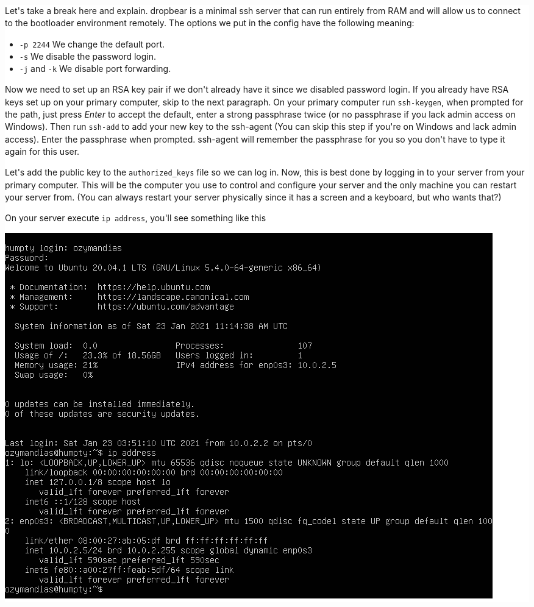 Let's take a break here and explain. dropbear is a minimal ssh server that can run entirely from RAM and will allow us to connect to the bootloader environment remotely.
The options we put in the config have the following meaning:

* `-p 2244` We change the default port.
* `-s` We disable the password login.
* `-j` and `-k` We disable port forwarding.

Now we need to set up an RSA key pair if we don't already have it since we disabled password login. If you already have RSA keys set up on your primary computer, skip to the next paragraph.
On your primary computer run `ssh-keygen`, when prompted for the path, just press *Enter* to accept the default, enter a strong passphrase twice (or no passphrase if you lack admin access on Windows). Then run `ssh-add` to add your new key to the ssh-agent (You can skip this step if you're on Windows and lack admin access). Enter the passphrase when prompted. ssh-agent will remember the passphrase for you so you don't have to type it again for this user.

Let's add the public key to the `authorized_keys` file so we can log in. Now, this is best done by logging in to your server from your primary computer. This will be the computer you use to control and configure your server and the only machine you can restart your server from. (You can always restart your server physically since it has a screen and a keyboard, but who wants that?)

On your server execute `ip address`, you'll see something like this

![ip command](/assets/img/backup-server/ip_address.png)
